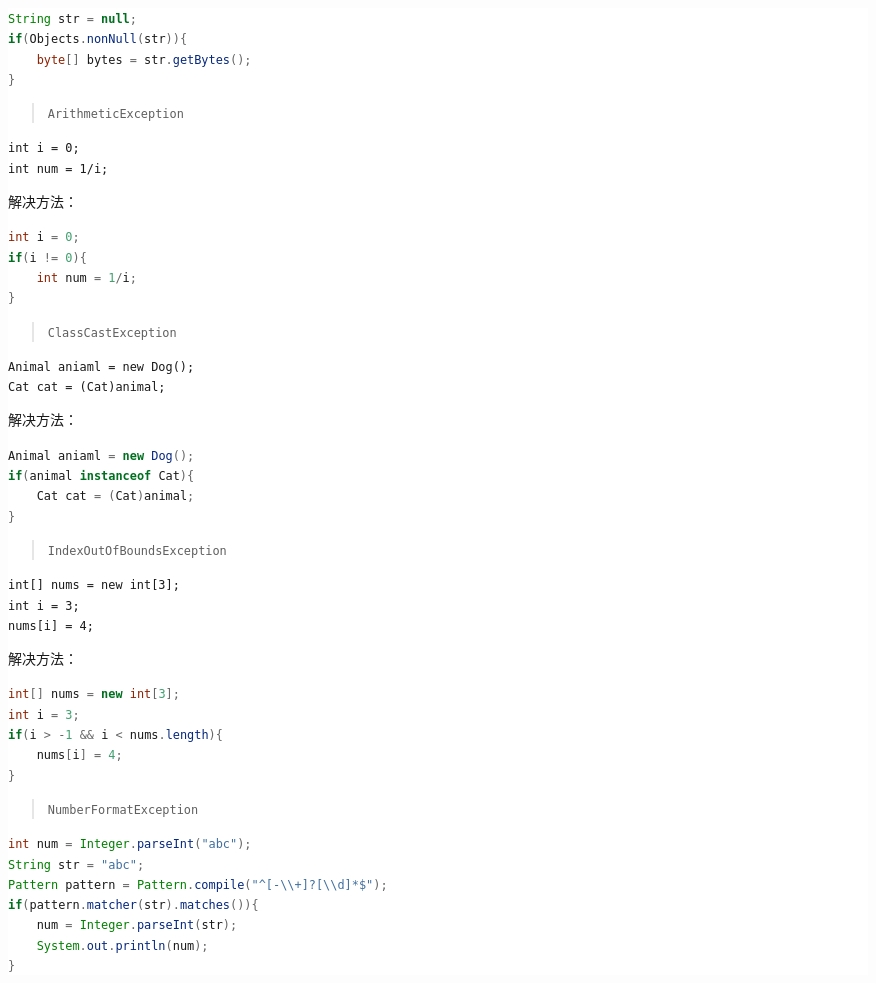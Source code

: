 ```java
String str = null;
if(Objects.nonNull(str)){
	byte[] bytes = str.getBytes();
}
```

> `ArithmeticException`

```text
int i = 0;
int num = 1/i;
```

解决方法：

```java
int i = 0;
if(i != 0){
	int num = 1/i;
}
```

> `ClassCastException`

```text
Animal aniaml = new Dog();
Cat cat = (Cat)animal;
```

解决方法：

```java
Animal aniaml = new Dog();
if(animal instanceof Cat){
	Cat cat = (Cat)animal;
}
```

> `IndexOutOfBoundsException`

```text
int[] nums = new int[3];
int i = 3;
nums[i] = 4;
```

解决方法：

```java
int[] nums = new int[3];
int i = 3;
if(i > -1 && i < nums.length){
    nums[i] = 4;
}
```

> `NumberFormatException`

```java
int num = Integer.parseInt("abc");
String str = "abc";
Pattern pattern = Pattern.compile("^[-\\+]?[\\d]*$");
if(pattern.matcher(str).matches()){
    num = Integer.parseInt(str);
    System.out.println(num);
}
```
